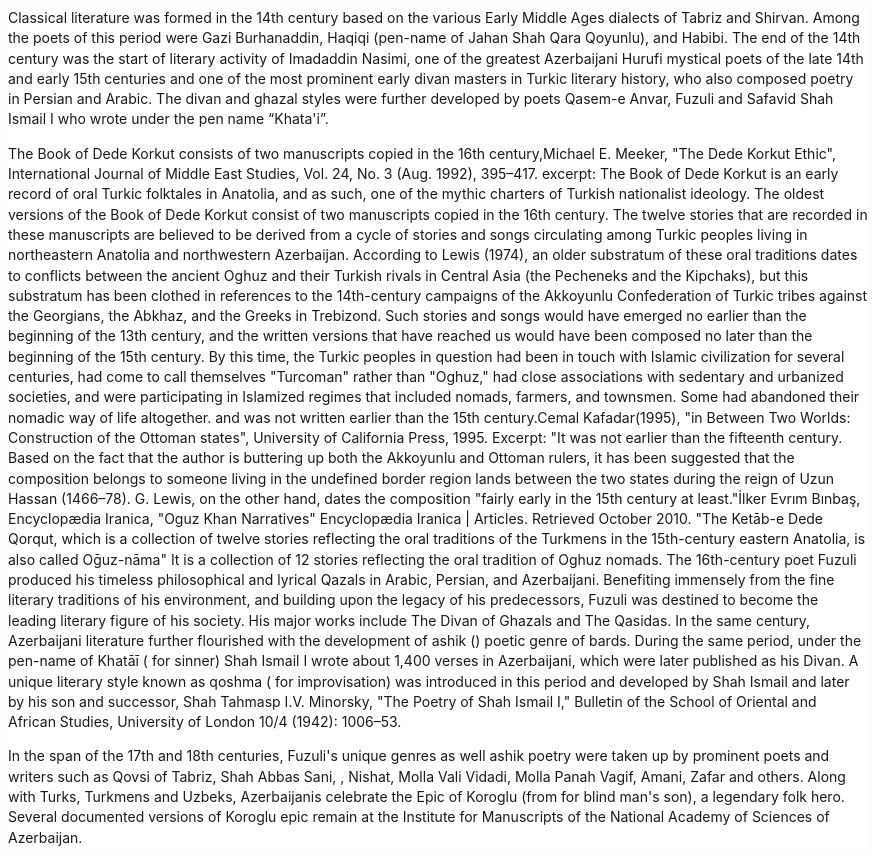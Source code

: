 Classical literature was formed in the 14th century based on the various Early Middle Ages dialects of Tabriz and Shirvan. Among the poets of this period were Gazi Burhanaddin, Haqiqi (pen-name of Jahan Shah Qara Qoyunlu), and Habibi. The end of the 14th century was the start of literary activity of Imadaddin Nasimi, one of the greatest Azerbaijani Hurufi mystical poets of the late 14th and early 15th centuries and one of the most prominent early divan masters in Turkic literary history, who also composed poetry in Persian and Arabic. The divan and ghazal styles were further developed by poets Qasem-e Anvar, Fuzuli and Safavid Shah Ismail I who wrote under the pen name “Khata'i”.

The Book of Dede Korkut consists of two manuscripts copied in the 16th century,Michael E. Meeker, "The Dede Korkut Ethic", International Journal of Middle East Studies, Vol. 24, No. 3 (Aug. 1992), 395–417. excerpt: The Book of Dede Korkut is an early record of oral Turkic folktales in Anatolia, and as such, one of the mythic charters of Turkish nationalist ideology. The oldest versions of the Book of Dede Korkut consist of two manuscripts copied in the 16th century. The twelve stories that are recorded in these manuscripts are believed to be derived from a cycle of stories and songs circulating among Turkic peoples living in northeastern Anatolia and northwestern Azerbaijan. According to Lewis (1974), an older substratum of these oral traditions dates to conflicts between the ancient Oghuz and their Turkish rivals in Central Asia (the Pecheneks and the Kipchaks), but this substratum has been clothed in references to the 14th-century campaigns of the Akkoyunlu Confederation of Turkic tribes against the Georgians, the Abkhaz, and the Greeks in Trebizond. Such stories and songs would have emerged no earlier than the beginning of the 13th century, and the written versions that have reached us would have been composed no later than the beginning of the 15th century. By this time, the Turkic peoples in question had been in touch with Islamic civilization for several centuries, had come to call themselves "Turcoman" rather than "Oghuz," had close associations with sedentary and urbanized societies, and were participating in Islamized regimes that included nomads, farmers, and townsmen. Some had abandoned their nomadic way of life altogether. and was not written earlier than the 15th century.Cemal Kafadar(1995), "in Between Two Worlds: Construction of the Ottoman states", University of California Press, 1995. Excerpt: "It was not earlier than the fifteenth century. Based on the fact that the author is buttering up both the Akkoyunlu and Ottoman rulers, it has been suggested that the composition belongs to someone living in the undefined border region lands between the two states during the reign of Uzun Hassan (1466–78). G. Lewis, on the other hand, dates the composition "fairly early in the 15th century at least."İlker Evrım Bınbaş, Encyclopædia Iranica, "Oguz Khan Narratives" Encyclopædia Iranica | Articles. Retrieved October 2010. "The Ketāb-e Dede Qorqut, which is a collection of twelve stories reflecting the oral traditions of the Turkmens in the 15th-century eastern Anatolia, is also called Oḡuz-nāma" It is a collection of 12 stories reflecting the oral tradition of Oghuz nomads. The 16th-century poet Fuzuli produced his timeless philosophical and lyrical Qazals in Arabic, Persian, and Azerbaijani. Benefiting immensely from the fine literary traditions of his environment, and building upon the legacy of his predecessors, Fuzuli was destined to become the leading literary figure of his society. His major works include The Divan of Ghazals and The Qasidas. In the same century, Azerbaijani literature further flourished with the development of ashik () poetic genre of bards. During the same period, under the pen-name of Khatāī ( for sinner) Shah Ismail I wrote about 1,400 verses in Azerbaijani, which were later published as his Divan. A unique literary style known as qoshma ( for improvisation) was introduced in this period and developed by Shah Ismail and later by his son and successor, Shah Tahmasp I.V. Minorsky, "The Poetry of Shah Ismail I," Bulletin of the School of Oriental and African Studies, University of London 10/4 (1942): 1006–53.

In the span of the 17th and 18th centuries, Fuzuli's unique genres as well ashik poetry were taken up by prominent poets and writers such as Qovsi of Tabriz, Shah Abbas Sani, , Nishat, Molla Vali Vidadi, Molla Panah Vagif, Amani, Zafar and others. Along with Turks, Turkmens and Uzbeks, Azerbaijanis celebrate the Epic of Koroglu (from  for blind man's son), a legendary folk hero. Several documented versions of Koroglu epic remain at the Institute for Manuscripts of the National Academy of Sciences of Azerbaijan.
